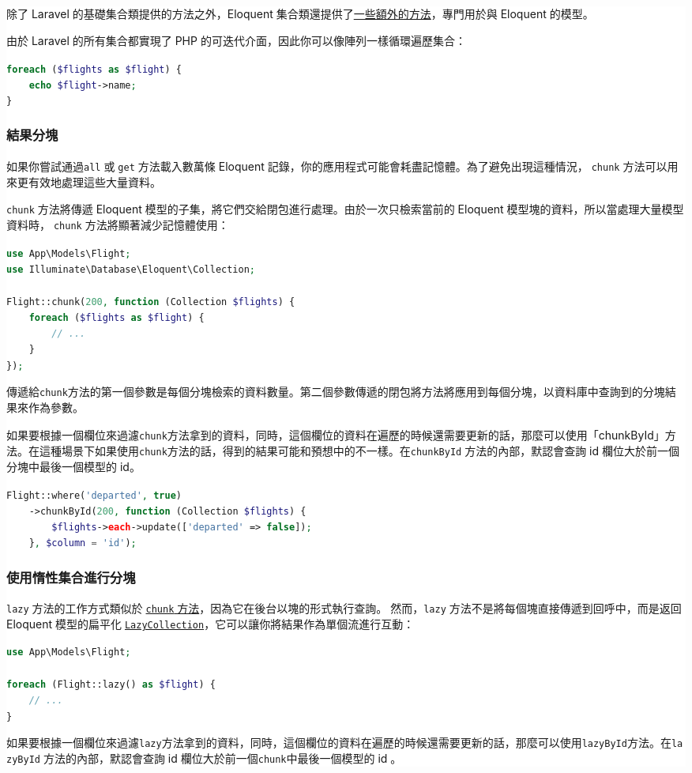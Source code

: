 除了 Laravel 的基礎集合類提供的方法之外，Eloquent 集合類還提供了[一些額外的方法](/docs/laravel/10.x/eloquent-collections#available-methods)，專門用於與 Eloquent 的模型。

由於 Laravel 的所有集合都實現了 PHP 的可迭代介面，因此你可以像陣列一樣循環遍歷集合：

```php
foreach ($flights as $flight) {
    echo $flight->name;
}
```

### 結果分塊

如果你嘗試通過`all` 或 `get` 方法載入數萬條 Eloquent 記錄，你的應用程式可能會耗盡記憶體。為了避免出現這種情況， `chunk` 方法可以用來更有效地處理這些大量資料。

`chunk` 方法將傳遞 Eloquent 模型的子集，將它們交給閉包進行處理。由於一次只檢索當前的 Eloquent 模型塊的資料，所以當處理大量模型資料時， `chunk` 方法將顯著減少記憶體使用：

```php
use App\Models\Flight;
use Illuminate\Database\Eloquent\Collection;

Flight::chunk(200, function (Collection $flights) {
    foreach ($flights as $flight) {
        // ...
    }
});
```

傳遞給`chunk`方法的第一個參數是每個分塊檢索的資料數量。第二個參數傳遞的閉包將方法將應用到每個分塊，以資料庫中查詢到的分塊結果來作為參數。

如果要根據一個欄位來過濾`chunk`方法拿到的資料，同時，這個欄位的資料在遍歷的時候還需要更新的話，那麼可以使用「chunkById」方法。在這種場景下如果使用`chunk`方法的話，得到的結果可能和預想中的不一樣。在`chunkById` 方法的內部，默認會查詢 id 欄位大於前一個分塊中最後一個模型的 id。

```php
Flight::where('departed', true)
    ->chunkById(200, function (Collection $flights) {
        $flights->each->update(['departed' => false]);
    }, $column = 'id');
```

### 使用惰性集合進行分塊

`lazy` 方法的工作方式類似於 [`chunk` 方法](#chunking-results)，因為它在後台以塊的形式執行查詢。 然而，`lazy` 方法不是將每個塊直接傳遞到回呼中，而是返回 Eloquent 模型的扁平化 [`LazyCollection`](/docs/laravel/10.x/collections#lazy-collections)，它可以讓你將結果作為單個流進行互動：

```php
use App\Models\Flight;

foreach (Flight::lazy() as $flight) {
    // ...
}
```

如果要根據一個欄位來過濾`lazy`方法拿到的資料，同時，這個欄位的資料在遍歷的時候還需要更新的話，那麼可以使用`lazyById`方法。在`lazyById` 方法的內部，默認會查詢 id 欄位大於前一個`chunk`中最後一個模型的 id 。

